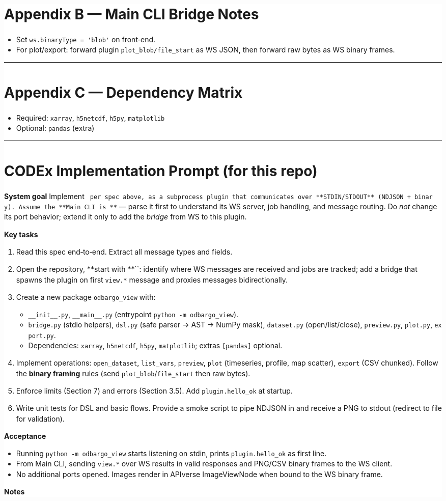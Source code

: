 # Appendix B — Main CLI Bridge Notes

* Set `ws.binaryType = 'blob'` on front‑end.
* For plot/export: forward plugin `plot_blob/file_start` as WS JSON, then forward raw bytes as WS binary frames.

---

# Appendix C — Dependency Matrix

* Required: `xarray`, `h5netcdf`, `h5py`, `matplotlib`
* Optional: `pandas` (extra)

---

# CODEx Implementation Prompt (for this repo)

**System goal** Implement ` per spec above, as a subprocess plugin that communicates over **STDIN/STDOUT** (NDJSON + binary). Assume the **Main CLI is **` — parse it first to understand its WS server, job handling, and message routing. Do *not* change its port behavior; extend it only to add the *bridge* from WS to this plugin.

**Key tasks**

1. Read this spec end‑to‑end. Extract all message types and fields.
2. Open the repository, \*\*start with \*\*\`\`: identify where WS messages are received and jobs are tracked; add a bridge that spawns the plugin on first `view.*` message and proxies messages bidirectionally.
3. Create a new package `odbargo_view` with:

   * `__init__.py`, `__main__.py` (entrypoint `python -m odbargo_view`).
   * `bridge.py` (stdio helpers), `dsl.py` (safe parser → AST → NumPy mask), `dataset.py` (open/list/close), `preview.py`, `plot.py`, `export.py`.
   * Dependencies: `xarray`, `h5netcdf`, `h5py`, `matplotlib`; extras `[pandas]` optional.
4. Implement operations: `open_dataset`, `list_vars`, `preview`, `plot` (timeseries, profile, map scatter), `export` (CSV chunked). Follow the **binary framing** rules (send `plot_blob`/`file_start` then raw bytes).
5. Enforce limits (Section 7) and errors (Section 3.5). Add `plugin.hello_ok` at startup.
6. Write unit tests for DSL and basic flows. Provide a smoke script to pipe NDJSON in and receive a PNG to stdout (redirect to file for validation).

**Acceptance**

* Running `python -m odbargo_view` starts listening on stdin, prints `plugin.hello_ok` as first line.
* From Main CLI, sending `view.*` over WS results in valid responses and PNG/CSV binary frames to the WS client.
* No additional ports opened. Images render in APIverse ImageViewNode when bound to the WS binary frame.

**Notes**
